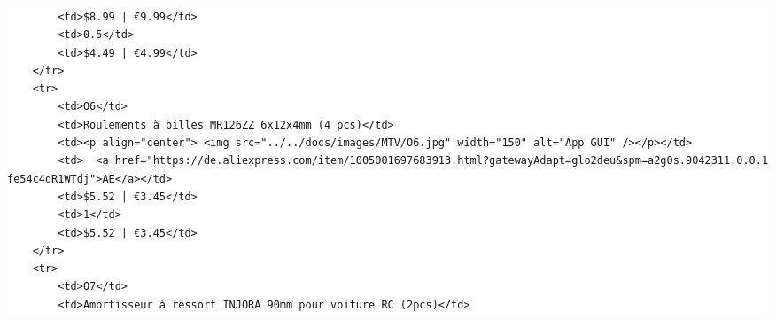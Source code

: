             <td>$8.99 | €9.99</td>
            <td>0.5</td>
            <td>$4.49 | €4.99</td>
        </tr>
        <tr>
            <td>O6</td>
            <td>Roulements à billes MR126ZZ 6x12x4mm (4 pcs)</td>
            <td><p align="center"> <img src="../../docs/images/MTV/O6.jpg" width="150" alt="App GUI" /></p></td>
            <td>  <a href="https://de.aliexpress.com/item/1005001697683913.html?gatewayAdapt=glo2deu&spm=a2g0s.9042311.0.0.1fe54c4dR1WTdj">AE</a></td>
            <td>$5.52 | €3.45</td>
            <td>1</td>
            <td>$5.52 | €3.45</td>
        </tr>
        <tr>
            <td>O7</td>
            <td>Amortisseur à ressort INJORA 90mm pour voiture RC (2pcs)</td>